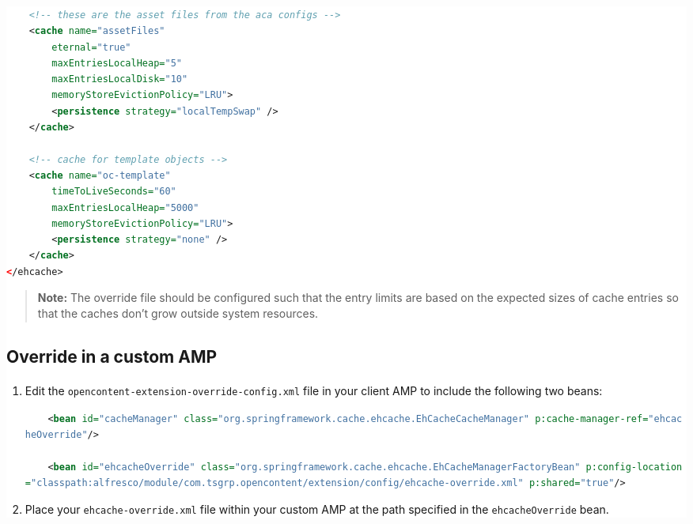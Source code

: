 ```xml
    <!-- these are the asset files from the aca configs -->
    <cache name="assetFiles" 
        eternal="true"
        maxEntriesLocalHeap="5"
        maxEntriesLocalDisk="10"
        memoryStoreEvictionPolicy="LRU">
        <persistence strategy="localTempSwap" />
    </cache>
    
    <!-- cache for template objects -->
    <cache name="oc-template"
        timeToLiveSeconds="60"
        maxEntriesLocalHeap="5000" 
        memoryStoreEvictionPolicy="LRU">
        <persistence strategy="none" />
    </cache>
</ehcache>
```

> **Note:** The override file should be configured such that the entry limits are based on the expected sizes of cache entries so that the caches don’t grow outside system resources.

## Override in a custom AMP

1. Edit the `opencontent-extension-override-config.xml` file in your client AMP to include the following two beans:

    ```xml
        <bean id="cacheManager" class="org.springframework.cache.ehcache.EhCacheCacheManager" p:cache-manager-ref="ehcacheOverride"/>

        <bean id="ehcacheOverride" class="org.springframework.cache.ehcache.EhCacheManagerFactoryBean" p:config-location="classpath:alfresco/module/com.tsgrp.opencontent/extension/config/ehcache-override.xml" p:shared="true"/> 
    ```

2. Place your `ehcache-override.xml` file within your custom AMP at the path specified in the `ehcacheOverride` bean.

